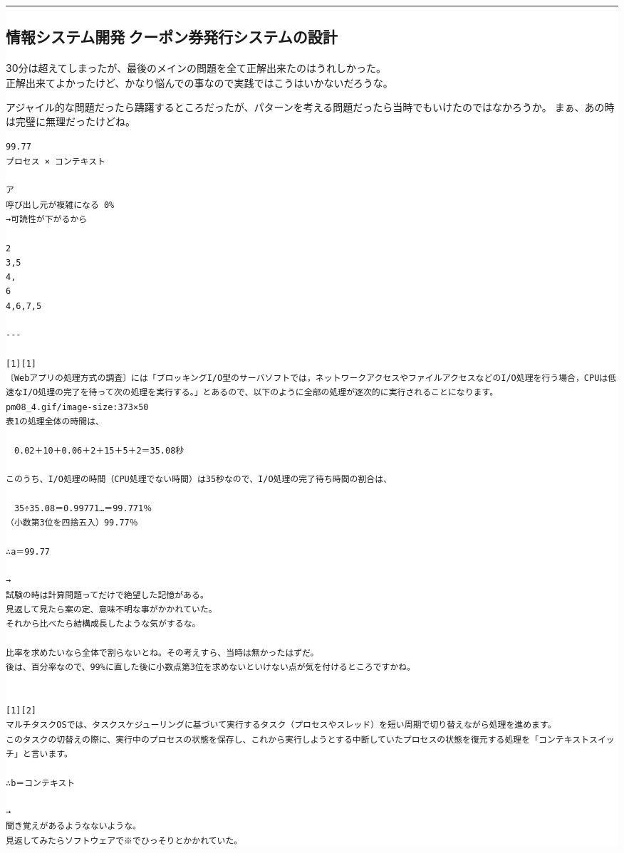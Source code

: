 ``` txt : 30分 6/10

```

---

## 情報システム開発 クーポン券発行システムの設計

30分は超えてしまったが、最後のメインの問題を全て正解出来たのはうれしかった。  
正解出来てよかったけど、かなり悩んでの事なので実践ではこうはいかないだろうな。

アジャイル的な問題だったら躊躇するところだったが、パターンを考える問題だったら当時でもいけたのではなかろうか。
まぁ、あの時は完璧に無理だったけどね。

``` txt : 30分オーバー 7/9
99.77
プロセス × コンテキスト

ア
呼び出し元が複雑になる 0%
→可読性が下がるから

2
3,5
4,
6
4,6,7,5

---

[1][1]
〔Webアプリの処理方式の調査〕には「ブロッキングI/O型のサーバソフトでは，ネットワークアクセスやファイルアクセスなどのI/O処理を行う場合，CPUは低速なI/O処理の完了を待って次の処理を実行する。」とあるので、以下のように全部の処理が逐次的に実行されることになります。
pm08_4.gif/image-size:373×50
表1の処理全体の時間は、

　0.02＋10＋0.06＋2＋15＋5＋2＝35.08秒

このうち、I/O処理の時間（CPU処理でない時間）は35秒なので、I/O処理の完了待ち時間の割合は、

　35÷35.08＝0.99771…＝99.771％
（小数第3位を四捨五入）99.77％

∴a＝99.77

→
試験の時は計算問題ってだけで絶望した記憶がある。
見返して見たら案の定、意味不明な事がかかれていた。
それから比べたら結構成長したような気がするな。

比率を求めたいなら全体で割らないとね。その考えすら、当時は無かったはずだ。
後は、百分率なので、99%に直した後に小数点第3位を求めないといけない点が気を付けるところですかね。


[1][2]
マルチタスクOSでは、タスクスケジューリングに基づいて実行するタスク（プロセスやスレッド）を短い周期で切り替えながら処理を進めます。
このタスクの切替えの際に、実行中のプロセスの状態を保存し、これから実行しようとする中断していたプロセスの状態を復元する処理を「コンテキストスイッチ」と言います。

∴b＝コンテキスト

→
聞き覚えがあるようなないような。
見返してみたらソフトウェアで※でひっそりとかかれていた。


```